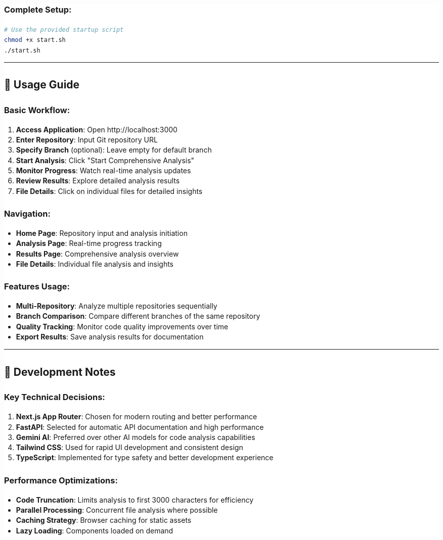 ### **Complete Setup:**
```bash
# Use the provided startup script
chmod +x start.sh
./start.sh
```

---

## 📖 Usage Guide

### **Basic Workflow:**

1. **Access Application**: Open http://localhost:3000
2. **Enter Repository**: Input Git repository URL
3. **Specify Branch** (optional): Leave empty for default branch
4. **Start Analysis**: Click "Start Comprehensive Analysis"
5. **Monitor Progress**: Watch real-time analysis updates
6. **Review Results**: Explore detailed analysis results
7. **File Details**: Click on individual files for detailed insights

### **Navigation:**
- **Home Page**: Repository input and analysis initiation
- **Analysis Page**: Real-time progress tracking
- **Results Page**: Comprehensive analysis overview
- **File Details**: Individual file analysis and insights

### **Features Usage:**
- **Multi-Repository**: Analyze multiple repositories sequentially
- **Branch Comparison**: Compare different branches of the same repository
- **Quality Tracking**: Monitor code quality improvements over time
- **Export Results**: Save analysis results for documentation

---

## 🔧 Development Notes

### **Key Technical Decisions:**

1. **Next.js App Router**: Chosen for modern routing and better performance
2. **FastAPI**: Selected for automatic API documentation and high performance
3. **Gemini AI**: Preferred over other AI models for code analysis capabilities
4. **Tailwind CSS**: Used for rapid UI development and consistent design
5. **TypeScript**: Implemented for type safety and better development experience

### **Performance Optimizations:**
- **Code Truncation**: Limits analysis to first 3000 characters for efficiency
- **Parallel Processing**: Concurrent file analysis where possible
- **Caching Strategy**: Browser caching for static assets
- **Lazy Loading**: Components loaded on demand
